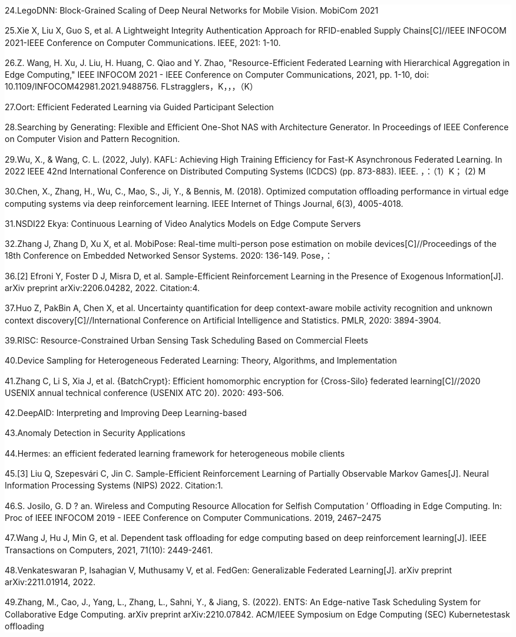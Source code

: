 24.LegoDNN: Block-Grained Scaling of Deep Neural Networks for Mobile Vision.  MobiCom 2021

25.Xie X, Liu X, Guo S, et al. A Lightweight Integrity Authentication Approach for RFID-enabled Supply Chains[C]//IEEE INFOCOM 2021-IEEE Conference on Computer Communications. IEEE, 2021: 1-10.

26.Z. Wang, H. Xu, J. Liu, H. Huang, C. Qiao and Y. Zhao, "Resource-Efficient Federated Learning with Hierarchical Aggregation in Edge Computing," IEEE INFOCOM 2021 - IEEE Conference on Computer Communications, 2021, pp. 1-10, doi: 10.1109/INFOCOM42981.2021.9488756. FLstragglers，K，，，（K）

27.Oort: Efficient Federated Learning via Guided Participant Selection

28.Searching by Generating: Flexible and Efficient One-Shot NAS with Architecture Generator. In Proceedings of IEEE Conference on Computer Vision and Pattern Recognition.

29.Wu, X., & Wang, C. L. (2022, July). KAFL: Achieving High Training Efficiency for Fast-K Asynchronous Federated Learning. In 2022 IEEE 42nd International Conference on Distributed Computing Systems (ICDCS) (pp. 873-883). IEEE. ，：（1）K； (2)  M 

30.Chen, X., Zhang, H., Wu, C., Mao, S., Ji, Y., & Bennis, M. (2018). Optimized computation offloading performance in virtual edge computing systems via deep reinforcement learning. IEEE Internet of Things Journal, 6(3), 4005-4018.

31.NSDI22 Ekya: Continuous Learning of Video Analytics Models on Edge Compute Servers

32.Zhang J, Zhang D, Xu X, et al. MobiPose: Real-time multi-person pose estimation on mobile devices[C]//Proceedings of the 18th Conference on Embedded Networked Sensor Systems. 2020: 136-149. Pose，：

36.[2] Efroni Y, Foster D J, Misra D, et al. Sample-Efficient Reinforcement Learning in the Presence of Exogenous Information[J]. arXiv preprint arXiv:2206.04282, 2022. Citation:4.

37.Huo Z, PakBin A, Chen X, et al. Uncertainty quantification for deep context-aware mobile activity recognition and unknown context discovery[C]//International Conference on Artificial Intelligence and Statistics. PMLR, 2020: 3894-3904.

39.RISC: Resource-Constrained Urban Sensing Task Scheduling Based on Commercial Fleets

40.Device Sampling for Heterogeneous Federated Learning: Theory, Algorithms, and Implementation

41.Zhang C, Li S, Xia J, et al. {BatchCrypt}: Efficient homomorphic encryption for {Cross-Silo} federated learning[C]//2020 USENIX annual technical conference (USENIX ATC 20). 2020: 493-506.

42.DeepAID: Interpreting and Improving Deep Learning-based

43.Anomaly Detection in Security Applications

44.Hermes: an efficient federated learning framework for heterogeneous mobile clients

45.[3] Liu Q, Szepesvári C, Jin C. Sample-Efficient Reinforcement Learning of Partially Observable Markov Games[J]. Neural Information Processing Systems (NIPS) 2022. Citation:1.

46.S. Josilo, G. D ? an. Wireless and Computing Resource Allocation for Selfish Computation ′ Offloading in Edge Computing. In: Proc of IEEE INFOCOM 2019 - IEEE Conference on Computer Communications. 2019, 2467–2475

47.Wang J, Hu J, Min G, et al. Dependent task offloading for edge computing based on deep reinforcement learning[J]. IEEE Transactions on Computers, 2021, 71(10): 2449-2461.

48.Venkateswaran P, Isahagian V, Muthusamy V, et al. FedGen: Generalizable Federated Learning[J]. arXiv preprint arXiv:2211.01914, 2022.

49.Zhang, M., Cao, J., Yang, L., Zhang, L., Sahni, Y., & Jiang, S. (2022). ENTS: An Edge-native Task Scheduling System for Collaborative Edge Computing. arXiv preprint arXiv:2210.07842. ACM/IEEE Symposium on Edge Computing (SEC) Kubernetestask offloading
